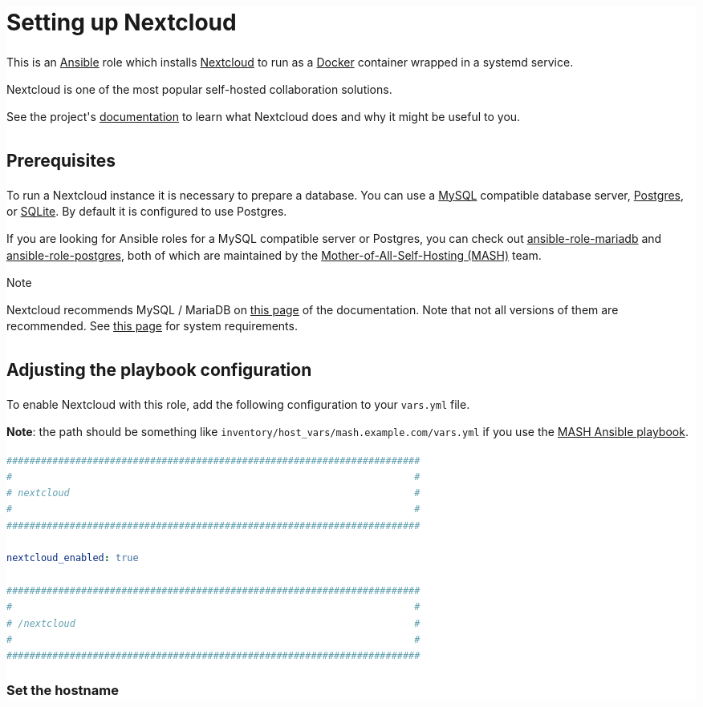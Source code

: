 

# Setting up Nextcloud

This is an [Ansible](https://www.ansible.com/) role which installs [Nextcloud](https://nextcloud.com) to run as a [Docker](https://www.docker.com/) container wrapped in a systemd service.

Nextcloud is one of the most popular self-hosted collaboration solutions.

See the project's [documentation](https://docs.nextcloud.com) to learn what Nextcloud does and why it might be useful to you.

## Prerequisites

To run a Nextcloud instance it is necessary to prepare a database. You can use a [MySQL](https://www.mysql.com/) compatible database server, [Postgres](https://www.postgresql.org/), or [SQLite](https://www.sqlite.org/). By default it is configured to use Postgres.

If you are looking for Ansible roles for a MySQL compatible server or Postgres, you can check out [ansible-role-mariadb](https://github.com/mother-of-all-self-hosting/ansible-role-mariadb) and [ansible-role-postgres](https://github.com/mother-of-all-self-hosting/ansible-role-postgres), both of which are maintained by the [Mother-of-All-Self-Hosting (MASH)](https://github.com/mother-of-all-self-hosting) team.

>[!NOTE]
> Nextcloud recommends MySQL / MariaDB on [this page](https://docs.nextcloud.com/server/latest/admin_manual/configuration_database/linux_database_configuration.html) of the documentation. Note that not all versions of them are recommended. See [this page](https://docs.nextcloud.com/server/latest/admin_manual/installation/system_requirements.html#server) for system requirements.

## Adjusting the playbook configuration

To enable Nextcloud with this role, add the following configuration to your `vars.yml` file.

**Note**: the path should be something like `inventory/host_vars/mash.example.com/vars.yml` if you use the [MASH Ansible playbook](https://github.com/mother-of-all-self-hosting/mash-playbook).

```yaml
########################################################################
#                                                                      #
# nextcloud                                                            #
#                                                                      #
########################################################################

nextcloud_enabled: true

########################################################################
#                                                                      #
# /nextcloud                                                           #
#                                                                      #
########################################################################
```

### Set the hostname

